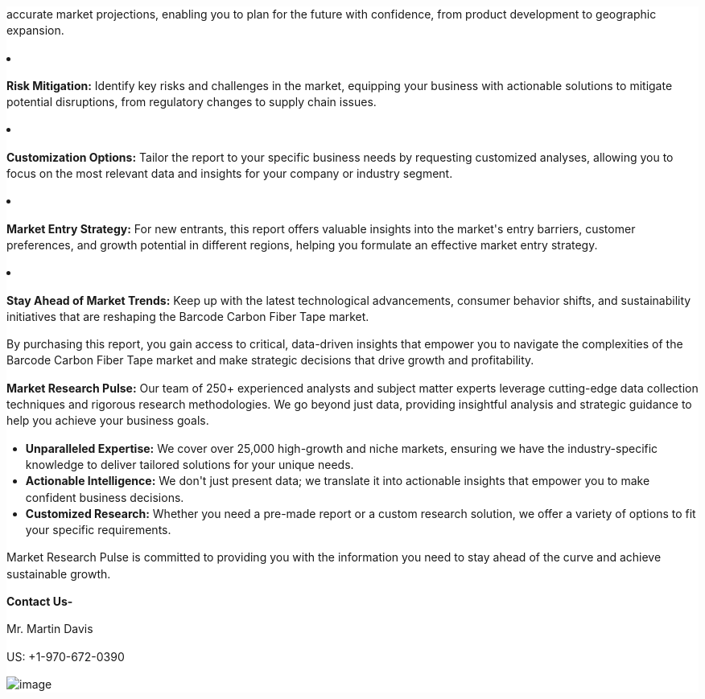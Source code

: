 accurate market projections, enabling you to plan for the future with confidence, from product development to geographic expansion.</p></li><li><p><strong>Risk Mitigation:</strong> Identify key risks and challenges in the market, equipping your business with actionable solutions to mitigate potential disruptions, from regulatory changes to supply chain issues.</p></li><li><p><strong>Customization Options:</strong> Tailor the report to your specific business needs by requesting customized analyses, allowing you to focus on the most relevant data and insights for your company or industry segment.</p></li><li><p><strong>Market Entry Strategy:</strong> For new entrants, this report offers valuable insights into the market's entry barriers, customer preferences, and growth potential in different regions, helping you formulate an effective market entry strategy.</p></li><li><p><strong>Stay Ahead of Market Trends:</strong> Keep up with the latest technological advancements, consumer behavior shifts, and sustainability initiatives that are reshaping the Barcode Carbon Fiber Tape market.</p></li></ol><p>By purchasing this report, you gain access to critical, data-driven insights that empower you to navigate the complexities of the Barcode Carbon Fiber Tape market and make strategic decisions that drive growth and profitability.</p><p><strong>Market Research Pulse:</strong>&nbsp;Our team of 250+ experienced analysts and subject matter experts leverage cutting-edge data collection techniques and rigorous research methodologies. We go beyond just data, providing insightful analysis and strategic guidance to help you achieve your business goals.</p><ul><li><strong>Unparalleled Expertise:</strong>&nbsp;We cover over 25,000 high-growth and niche markets, ensuring we have the industry-specific knowledge to deliver tailored solutions for your unique needs.</li><li><strong>Actionable Intelligence:</strong>&nbsp;We don't just present data; we translate it into actionable insights that empower you to make confident business decisions.</li><li><strong>Customized Research:</strong>&nbsp;Whether you need a pre-made report or a custom research solution, we offer a variety of options to fit your specific requirements.</li></ul><p>Market Research Pulse is committed to providing you with the information you need to stay ahead of the curve and achieve sustainable growth.</p><p><strong>Contact Us-</strong></p><p>Mr. Martin Davis</p><p>US: +1-970-672-0390</p>
![image](https://github.com/user-attachments/assets/bc615e85-4dcc-4313-a32d-b155ceebd078)
